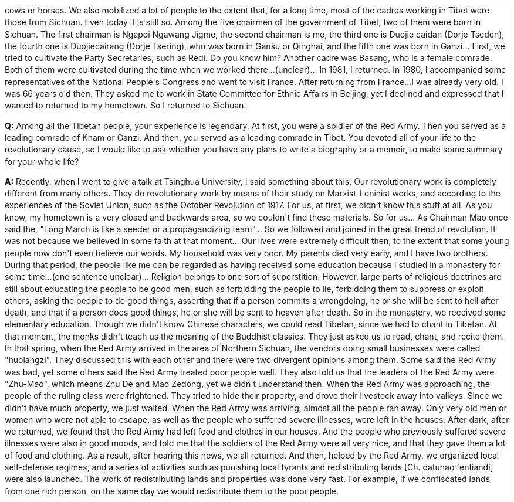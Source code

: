 cows or horses. We also mobilized a lot of people to the extent that, for a long time, most of the cadres working in Tibet were those from Sichuan. Even today it is still so. Among the five chairmen of the government of Tibet, two of them were born in Sichuan. The first chairman is Ngapoi Ngawang Jigme, the second chairman is me, the third one is Duojie caidan (Dorje Tseden), the fourth one is Duojiecairang (Dorje Tsering), who was born in Gansu or Qinghai, and the fifth one was born in Ganzi... First, we tried to cultivate the Party Secretaries, such as Redi. Do you know him? Another cadre was Basang, who is a female comrade. Both of them were cultivated during the time when we worked there...(unclear)... In 1981, I returned. In 1980, I accompanied some representatives of the National People's Congress and went to visit France. After returning from France...I was already very old. I was 66 years old then. They asked me to work in State Committee for Ethnic Affairs in Beijing, yet I declined and expressed that I wanted to returned to my hometown. So I returned to Sichuan.   

**Q:**  Among all the Tibetan people, your experience is legendary. At first, you were a soldier of the Red Army. Then you served as a leading comrade of Kham or Ganzi. And then, you served as a leading comrade in Tibet. You devoted all of your life to the revolutionary cause, so I would like to ask whether you have any plans to write a biography or a memoir, to make some summary for your whole life?   

**A:**  Recently, when I went to give a talk at Tsinghua University, I said something about this. Our revolutionary work is completely different from many others. They do revolutionary work by means of their study on Marxist-Leninist works, and according to the experiences of the Soviet Union, such as the October Revolution of 1917. For us, at first, we didn't know this stuff at all. As you know, my hometown is a very closed and backwards area, so we couldn't find these materials. So for us... As Chairman Mao once said the, "Long March is like a seeder or a propagandizing team"... So we followed and joined in the great trend of revolution. It was not because we believed in some faith at that moment... Our lives were extremely difficult then, to the extent that some young people now don't even believe our words. My household was very poor. My parents died very early, and I have two brothers. During that period, the people like me can be regarded as having received some education because I studied in a monastery for some time...(one sentence unclear)... Religion belongs to one sort of superstition. However, large parts of religious doctrines are still about educating the people to be good men, such as forbidding the people to lie, forbidding them to suppress or exploit others, asking the people to do good things, asserting that if a person commits a wrongdoing, he or she will be sent to hell after death, and that if a person does good things, he or she will be sent to heaven after death. So in the monastery, we received some elementary education. Though we didn't know Chinese characters, we could read Tibetan, since we had to chant in Tibetan. At that moment, the monks didn't teach us the meaning of the Buddhist classics. They just asked us to read, chant, and recite them. In that spring, when the Red Army arrived in the area of Northern Sichuan, the vendors doing small businesses were called "huolangzi". They discussed this with each other and there were two divergent opinions among them. Some said the Red Army was bad, yet some others said the Red Army treated poor people well. They also told us that the leaders of the Red Army were "Zhu-Mao", which means Zhu De and Mao Zedong, yet we didn't understand then. When the Red Army was approaching, the people of the ruling class were frightened. They tried to hide their property, and drove their livestock away into valleys. Since we didn't have much property, we just waited. When the Red Army was arriving, almost all the people ran away. Only very old men or women who were not able to escape, as well as the people who suffered severe illnesses, were left in the houses. After dark, after we returned, we found that the Red Army had left food and clothes in our houses. And the people who previously suffered severe illnesses were also in good moods, and told me that the soldiers of the Red Army were all very nice, and that they gave them a lot of food and clothing. As a result, after hearing this news, we all returned. And then, helped by the Red Army, we organized local self-defense regimes, and a series of activities such as punishing local tyrants and redistributing lands [Ch. datuhao fentiandi] were also launched. The work of redistributing lands and properties was done very fast. For example, if we confiscated lands from one rich person, on the same day we would redistribute them to the poor people.   

